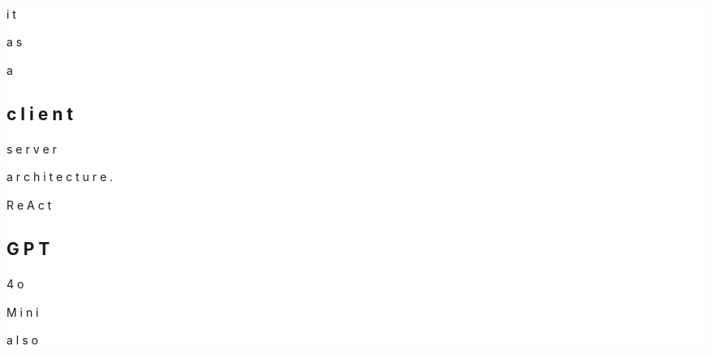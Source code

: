i
t
 
a
s
 
a
 
c
l
i
e
n
t
-
s
e
r
v
e
r
 
a
r
c
h
i
t
e
c
t
u
r
e
.
 
R
e
A
c
t
 
G
P
T
-
4
o
 
M
i
n
i
 
a
l
s
o
 